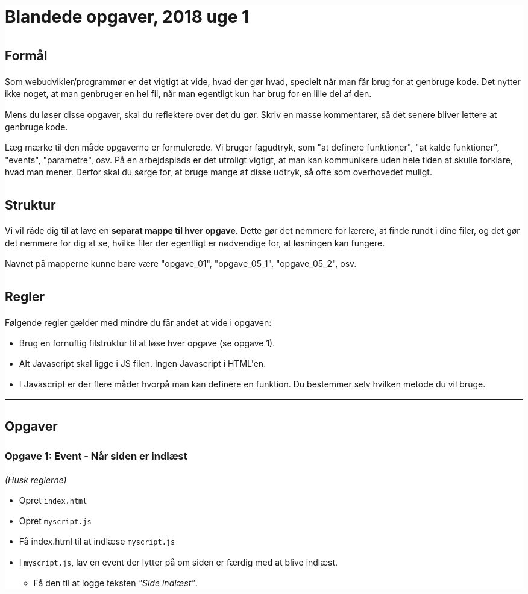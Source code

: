 # Blandede opgaver, 2018 uge 1



## Formål

Som webudvikler/programmør er det vigtigt at vide, hvad der gør hvad, specielt når man får brug for at genbruge kode. Det nytter ikke noget, at man genbruger en hel fil, når man egentligt kun har brug for en lille del af den.

Mens du løser disse opgaver, skal du reflektere over det du gør. Skriv en masse kommentarer, så det senere bliver lettere at genbruge kode.

Læg mærke til den måde opgaverne er formulerede. Vi bruger fagudtryk, som "at definere funktioner", "at kalde funktioner", "events", "parametre", osv. På en arbejdsplads er det utroligt vigtigt, at man kan kommunikere uden hele tiden at skulle forklare, hvad man mener. Derfor skal du sørge for, at bruge mange af disse udtryk, så ofte som overhovedet muligt.


## Struktur

Vi vil råde dig til at lave en **separat mappe til hver opgave**. Dette gør det nemmere for lærere, at finde rundt i dine filer, og det gør det nemmere for dig at se, hvilke filer der egentligt er nødvendige for, at løsningen kan fungere.

Navnet på mapperne kunne bare være "opgave_01", "opgave_05_1", "opgave_05_2", osv.

## Regler

Følgende regler gælder med mindre du får andet at vide i opgaven:
* Brug en fornuftig filstruktur til at løse hver opgave (se opgave 1).

* Alt Javascript skal ligge i JS filen. Ingen Javascript i HTML'en.

* I Javascript er der flere måder hvorpå man kan definére en funktion. Du bestemmer selv hvilken metode du vil bruge.



---

## Opgaver

### Opgave 1: Event - Når siden er indlæst

*(Husk reglerne)*

* Opret `index.html`

* Opret `myscript.js`

* Få index.html til at indlæse `myscript.js`

* I `myscript.js`, lav en event der lytter på om siden er færdig med at blive indlæst.
	* Få den til at logge teksten *"Side indlæst"*.
